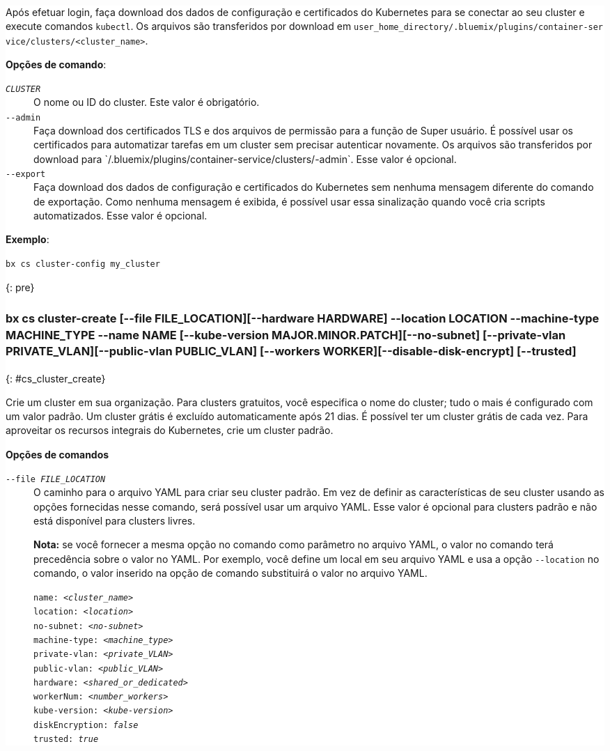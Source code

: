 Após efetuar login, faça download dos dados de configuração e certificados do Kubernetes para se conectar ao seu cluster e execute comandos `kubectl`. Os arquivos são transferidos por download em `user_home_directory/.bluemix/plugins/container-service/clusters/<cluster_name>`.

**Opções de comando**:

   <dl>
   <dt><code><em>CLUSTER</em></code></dt>
   <dd>O nome ou ID do cluster. Este valor é obrigatório.</dd>

   <dt><code>--admin</code></dt>
   <dd>Faça download dos certificados TLS e dos arquivos de permissão para a função de Super usuário. É possível usar os certificados para automatizar tarefas em um cluster sem precisar autenticar novamente. Os arquivos são transferidos por download para `<user_home_directory>/.bluemix/plugins/container-service/clusters/<cluster_name>-admin`. Esse valor é opcional.</dd>

   <dt><code>--export</code></dt>
   <dd>Faça download dos dados de configuração e certificados do Kubernetes sem nenhuma mensagem diferente do comando de exportação. Como nenhuma mensagem é exibida, é possível usar essa sinalização quando você cria scripts automatizados. Esse valor é opcional.</dd>
   </dl>

**Exemplo**:

```
bx cs cluster-config my_cluster
```
{: pre}


### bx cs cluster-create [--file FILE_LOCATION][--hardware HARDWARE] --location LOCATION --machine-type MACHINE_TYPE --name NAME [--kube-version MAJOR.MINOR.PATCH][--no-subnet] [--private-vlan PRIVATE_VLAN][--public-vlan PUBLIC_VLAN] [--workers WORKER][--disable-disk-encrypt] [--trusted]
{: #cs_cluster_create}

Crie um cluster em sua organização. Para clusters gratuitos, você especifica o nome do cluster; tudo o mais é configurado com um valor padrão. Um cluster grátis é excluído automaticamente após 21 dias. É possível ter um cluster grátis de cada vez. Para aproveitar os recursos integrais do Kubernetes, crie um cluster padrão.

<strong>Opções de comandos</strong>

<dl>
<dt><code>--file <em>FILE_LOCATION</em></code></dt>

<dd>O caminho para o arquivo YAML para criar seu cluster padrão. Em vez de definir as características de seu cluster usando as opções fornecidas nesse comando, será possível usar um arquivo YAML.  Esse valor é opcional para clusters padrão e não está disponível para clusters livres.

<p><strong>Nota:</strong> se você fornecer a mesma opção no comando como parâmetro no arquivo YAML, o valor no comando terá precedência sobre o valor no YAML. Por exemplo, você define um local em seu arquivo YAML e usa a opção <code>--location</code> no comando, o valor inserido na opção de comando substituirá o valor no arquivo YAML.

<pre class="codeblock">
<code>name: <em>&lt;cluster_name&gt;</em>
location: <em>&lt;location&gt;</em>
no-subnet: <em>&lt;no-subnet&gt;</em>
machine-type: <em>&lt;machine_type&gt;</em>
private-vlan: <em>&lt;private_VLAN&gt;</em>
public-vlan: <em>&lt;public_VLAN&gt;</em>
hardware: <em>&lt;shared_or_dedicated&gt;</em>
workerNum: <em>&lt;number_workers&gt;</em>
kube-version: <em>&lt;kube-version&gt;</em>
diskEncryption: <em>false</em>
trusted: <em>true</em>
</code></pre>
